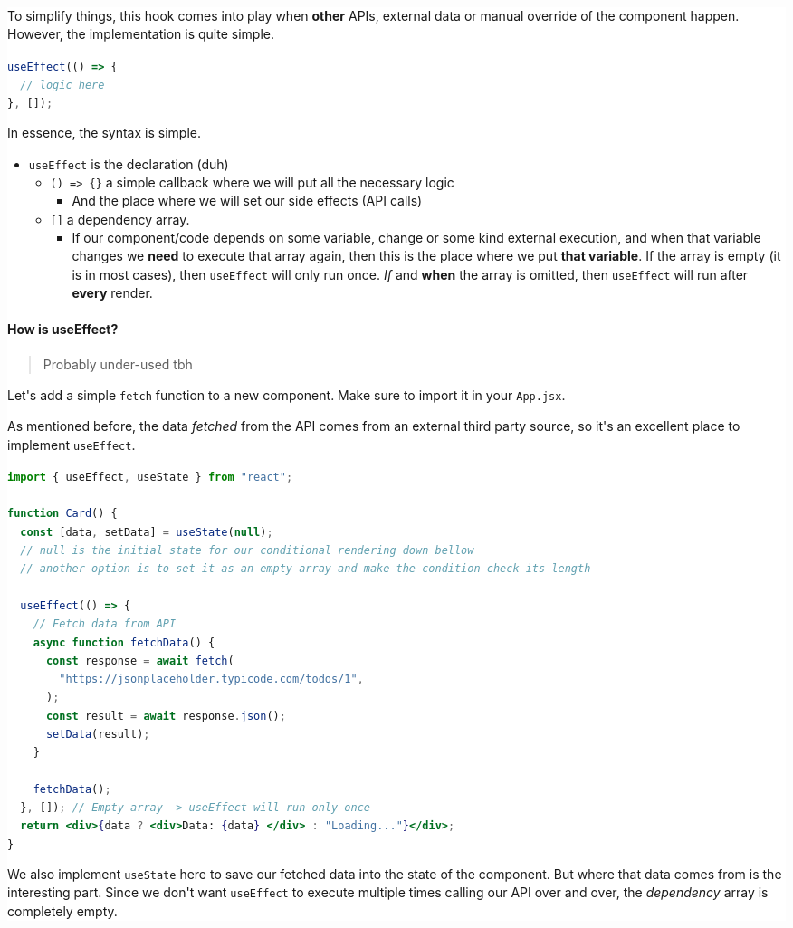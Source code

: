 To simplify things, this hook comes into play when **other** APIs,
external data or manual override of the component happen.
However, the implementation is quite simple.

```jsx
useEffect(() => {
  // logic here
}, []);
```

In essence, the syntax is simple.

- `useEffect` is the declaration (duh)
  - `() => {}` a simple callback where we will put all the necessary logic
    - And the place where we will set our side effects (API calls)
  - `[]` a dependency array.
    - If our component/code depends on some variable, change or some kind external execution, and when that variable changes we **need** to execute that array again, then this is the place where we put **that variable**. If the array is empty (it is in most cases), then `useEffect` will only run once. _If_ and **when** the array is omitted, then `useEffect` will run after **every** render.

#### How is useEffect?

> Probably under-used tbh

Let's add a simple `fetch` function to a new component. Make sure to import it in your `App.jsx`.

As mentioned before, the data _fetched_ from the API comes from an external third party source, so it's an excellent place to implement `useEffect`.

```jsx
import { useEffect, useState } from "react";

function Card() {
  const [data, setData] = useState(null);
  // null is the initial state for our conditional rendering down bellow
  // another option is to set it as an empty array and make the condition check its length

  useEffect(() => {
    // Fetch data from API
    async function fetchData() {
      const response = await fetch(
        "https://jsonplaceholder.typicode.com/todos/1",
      );
      const result = await response.json();
      setData(result);
    }

    fetchData();
  }, []); // Empty array -> useEffect will run only once
  return <div>{data ? <div>Data: {data} </div> : "Loading..."}</div>;
}
```

We also implement `useState` here to save our fetched data into the state of the component. But where that data comes from is the interesting part.
Since we don't want `useEffect` to execute multiple times calling our API over and over, the _dependency_ array is completely empty.
